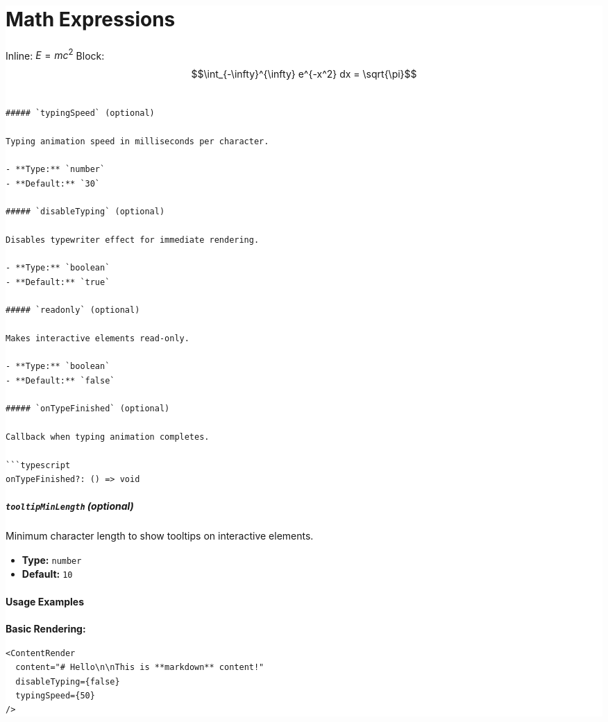 # Math Expressions
Inline: $E = mc^2$
Block: $$\int_{-\infty}^{\infty} e^{-x^2} dx = \sqrt{\pi}$$
```

##### `typingSpeed` (optional)

Typing animation speed in milliseconds per character.

- **Type:** `number`
- **Default:** `30`

##### `disableTyping` (optional)

Disables typewriter effect for immediate rendering.

- **Type:** `boolean`
- **Default:** `true`

##### `readonly` (optional)

Makes interactive elements read-only.

- **Type:** `boolean`
- **Default:** `false`

##### `onTypeFinished` (optional)

Callback when typing animation completes.

```typescript
onTypeFinished?: () => void
```

##### `tooltipMinLength` (optional)

Minimum character length to show tooltips on interactive elements.

- **Type:** `number`
- **Default:** `10`

#### Usage Examples

**Basic Rendering:**
```tsx
<ContentRender 
  content="# Hello\n\nThis is **markdown** content!"
  disableTyping={false}
  typingSpeed={50}
/>
```
